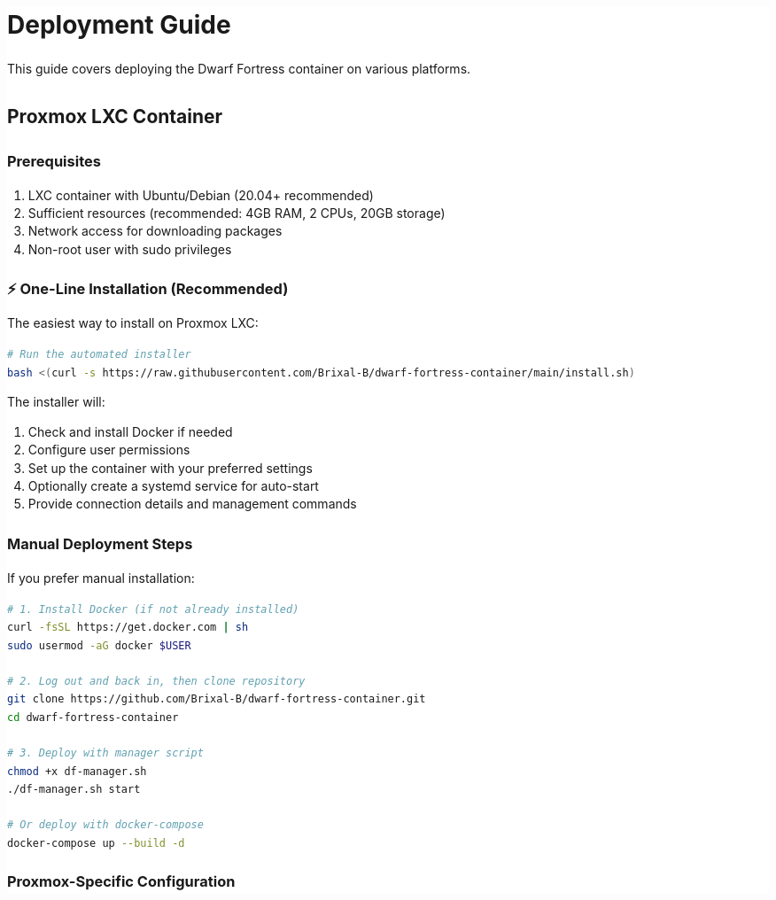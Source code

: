 # Deployment Guide

This guide covers deploying the Dwarf Fortress container on various platforms.

## Proxmox LXC Container

### Prerequisites

1. LXC container with Ubuntu/Debian (20.04+ recommended)
2. Sufficient resources (recommended: 4GB RAM, 2 CPUs, 20GB storage)
3. Network access for downloading packages
4. Non-root user with sudo privileges

### ⚡ One-Line Installation (Recommended)

The easiest way to install on Proxmox LXC:

```bash
# Run the automated installer
bash <(curl -s https://raw.githubusercontent.com/Brixal-B/dwarf-fortress-container/main/install.sh)
```

The installer will:
1. Check and install Docker if needed
2. Configure user permissions
3. Set up the container with your preferred settings
4. Optionally create a systemd service for auto-start
5. Provide connection details and management commands

### Manual Deployment Steps

If you prefer manual installation:

```bash
# 1. Install Docker (if not already installed)
curl -fsSL https://get.docker.com | sh
sudo usermod -aG docker $USER

# 2. Log out and back in, then clone repository
git clone https://github.com/Brixal-B/dwarf-fortress-container.git
cd dwarf-fortress-container

# 3. Deploy with manager script
chmod +x df-manager.sh
./df-manager.sh start

# Or deploy with docker-compose
docker-compose up --build -d
```

### Proxmox-Specific Configuration
